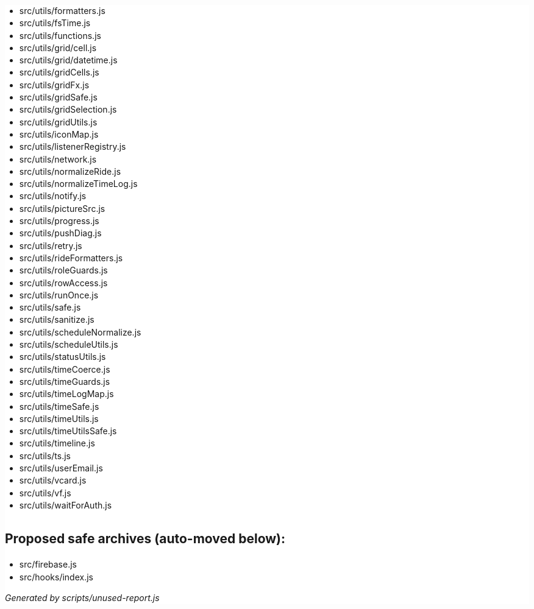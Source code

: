 - src/utils/formatters.js
- src/utils/fsTime.js
- src/utils/functions.js
- src/utils/grid/cell.js
- src/utils/grid/datetime.js
- src/utils/gridCells.js
- src/utils/gridFx.js
- src/utils/gridSafe.js
- src/utils/gridSelection.js
- src/utils/gridUtils.js
- src/utils/iconMap.js
- src/utils/listenerRegistry.js
- src/utils/network.js
- src/utils/normalizeRide.js
- src/utils/normalizeTimeLog.js
- src/utils/notify.js
- src/utils/pictureSrc.js
- src/utils/progress.js
- src/utils/pushDiag.js
- src/utils/retry.js
- src/utils/rideFormatters.js
- src/utils/roleGuards.js
- src/utils/rowAccess.js
- src/utils/runOnce.js
- src/utils/safe.js
- src/utils/sanitize.js
- src/utils/scheduleNormalize.js
- src/utils/scheduleUtils.js
- src/utils/statusUtils.js
- src/utils/timeCoerce.js
- src/utils/timeGuards.js
- src/utils/timeLogMap.js
- src/utils/timeSafe.js
- src/utils/timeUtils.js
- src/utils/timeUtilsSafe.js
- src/utils/timeline.js
- src/utils/ts.js
- src/utils/userEmail.js
- src/utils/vcard.js
- src/utils/vf.js
- src/utils/waitForAuth.js

## Proposed safe archives (auto-moved below):
- src/firebase.js
- src/hooks/index.js

_Generated by scripts/unused-report.js_